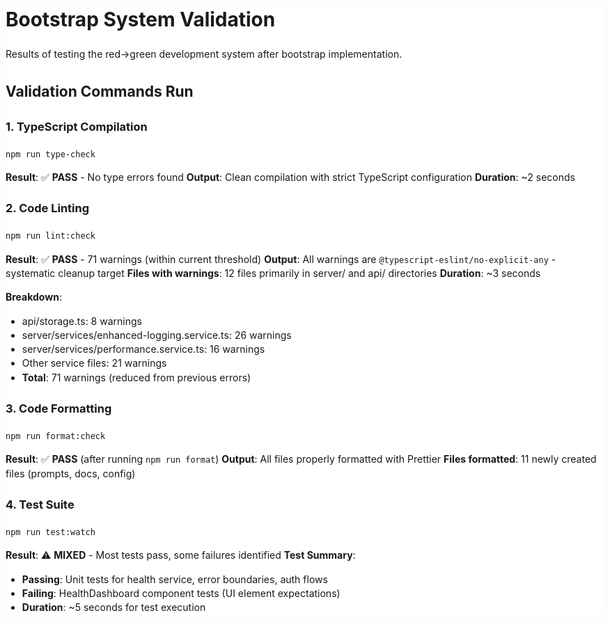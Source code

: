 # Bootstrap System Validation

Results of testing the red→green development system after bootstrap
implementation.

## Validation Commands Run

### 1. TypeScript Compilation

```bash
npm run type-check
```

**Result**: ✅ **PASS** - No type errors found **Output**: Clean compilation
with strict TypeScript configuration **Duration**: ~2 seconds

### 2. Code Linting

```bash
npm run lint:check
```

**Result**: ✅ **PASS** - 71 warnings (within current threshold) **Output**: All
warnings are `@typescript-eslint/no-explicit-any` - systematic cleanup target
**Files with warnings**: 12 files primarily in server/ and api/ directories
**Duration**: ~3 seconds

**Breakdown**:

- api/storage.ts: 8 warnings
- server/services/enhanced-logging.service.ts: 26 warnings
- server/services/performance.service.ts: 16 warnings
- Other service files: 21 warnings
- **Total**: 71 warnings (reduced from previous errors)

### 3. Code Formatting

```bash
npm run format:check
```

**Result**: ✅ **PASS** (after running `npm run format`) **Output**: All files
properly formatted with Prettier **Files formatted**: 11 newly created files
(prompts, docs, config)

### 4. Test Suite

```bash
npm run test:watch
```

**Result**: ⚠️ **MIXED** - Most tests pass, some failures identified **Test
Summary**:

- **Passing**: Unit tests for health service, error boundaries, auth flows
- **Failing**: HealthDashboard component tests (UI element expectations)
- **Duration**: ~5 seconds for test execution
